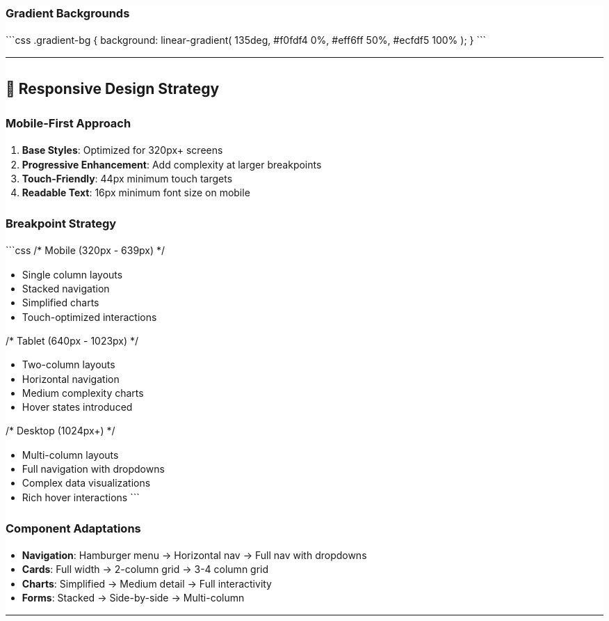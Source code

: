 ### Gradient Backgrounds
\`\`\`css
.gradient-bg {
  background: linear-gradient(
    135deg,
    #f0fdf4 0%,
    #eff6ff 50%,
    #ecfdf5 100%
  );
}
\`\`\`

---

## 📱 Responsive Design Strategy

### Mobile-First Approach
1. **Base Styles**: Optimized for 320px+ screens
2. **Progressive Enhancement**: Add complexity at larger breakpoints
3. **Touch-Friendly**: 44px minimum touch targets
4. **Readable Text**: 16px minimum font size on mobile

### Breakpoint Strategy
\`\`\`css
/* Mobile (320px - 639px) */
- Single column layouts
- Stacked navigation
- Simplified charts
- Touch-optimized interactions

/* Tablet (640px - 1023px) */
- Two-column layouts
- Horizontal navigation
- Medium complexity charts
- Hover states introduced

/* Desktop (1024px+) */
- Multi-column layouts
- Full navigation with dropdowns
- Complex data visualizations
- Rich hover interactions
\`\`\`

### Component Adaptations
- **Navigation**: Hamburger menu → Horizontal nav → Full nav with dropdowns
- **Cards**: Full width → 2-column grid → 3-4 column grid
- **Charts**: Simplified → Medium detail → Full interactivity
- **Forms**: Stacked → Side-by-side → Multi-column

---
